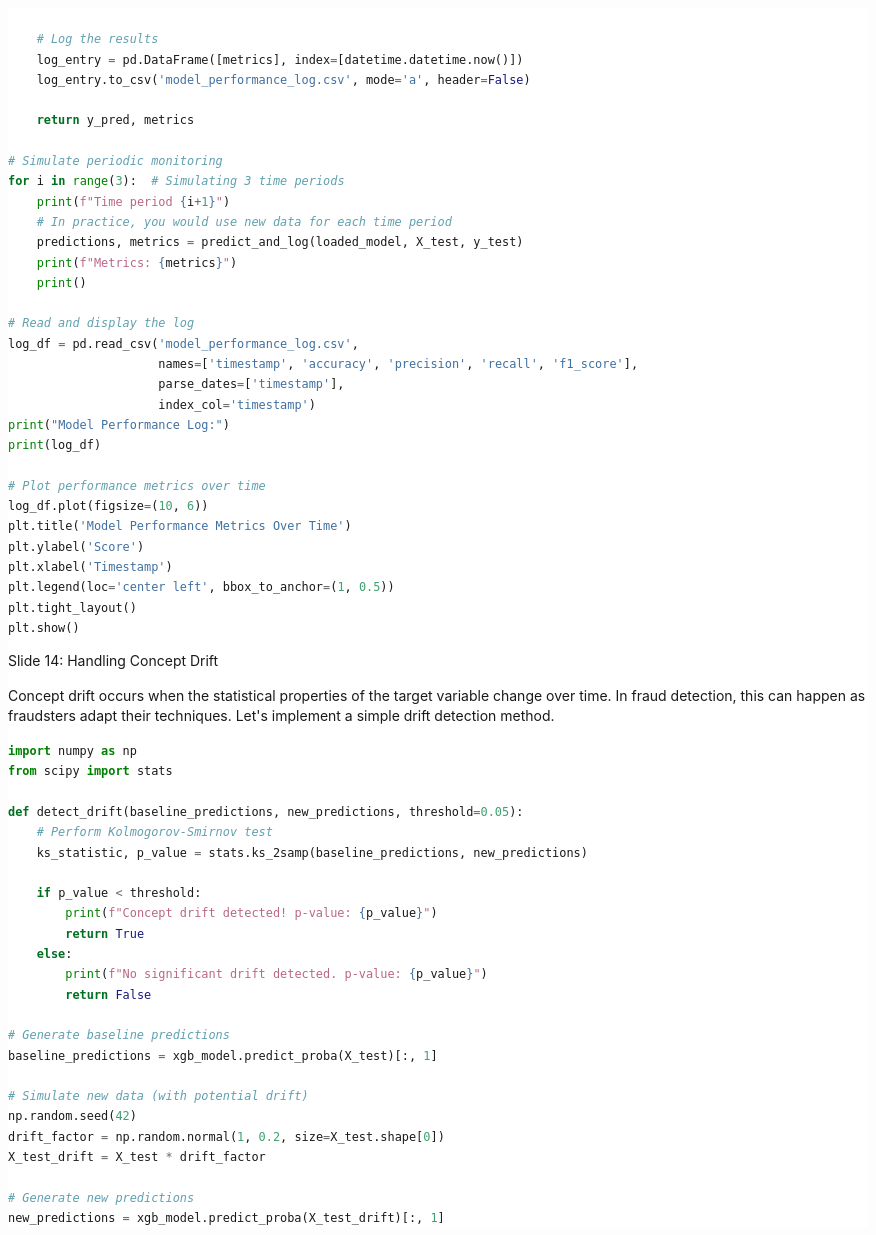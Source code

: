 ```python
    
    # Log the results
    log_entry = pd.DataFrame([metrics], index=[datetime.datetime.now()])
    log_entry.to_csv('model_performance_log.csv', mode='a', header=False)
    
    return y_pred, metrics

# Simulate periodic monitoring
for i in range(3):  # Simulating 3 time periods
    print(f"Time period {i+1}")
    # In practice, you would use new data for each time period
    predictions, metrics = predict_and_log(loaded_model, X_test, y_test)
    print(f"Metrics: {metrics}")
    print()

# Read and display the log
log_df = pd.read_csv('model_performance_log.csv', 
                     names=['timestamp', 'accuracy', 'precision', 'recall', 'f1_score'],
                     parse_dates=['timestamp'],
                     index_col='timestamp')
print("Model Performance Log:")
print(log_df)

# Plot performance metrics over time
log_df.plot(figsize=(10, 6))
plt.title('Model Performance Metrics Over Time')
plt.ylabel('Score')
plt.xlabel('Timestamp')
plt.legend(loc='center left', bbox_to_anchor=(1, 0.5))
plt.tight_layout()
plt.show()
```

Slide 14: Handling Concept Drift

Concept drift occurs when the statistical properties of the target variable change over time. In fraud detection, this can happen as fraudsters adapt their techniques. Let's implement a simple drift detection method.

```python
import numpy as np
from scipy import stats

def detect_drift(baseline_predictions, new_predictions, threshold=0.05):
    # Perform Kolmogorov-Smirnov test
    ks_statistic, p_value = stats.ks_2samp(baseline_predictions, new_predictions)
    
    if p_value < threshold:
        print(f"Concept drift detected! p-value: {p_value}")
        return True
    else:
        print(f"No significant drift detected. p-value: {p_value}")
        return False

# Generate baseline predictions
baseline_predictions = xgb_model.predict_proba(X_test)[:, 1]

# Simulate new data (with potential drift)
np.random.seed(42)
drift_factor = np.random.normal(1, 0.2, size=X_test.shape[0])
X_test_drift = X_test * drift_factor

# Generate new predictions
new_predictions = xgb_model.predict_proba(X_test_drift)[:, 1]
```
